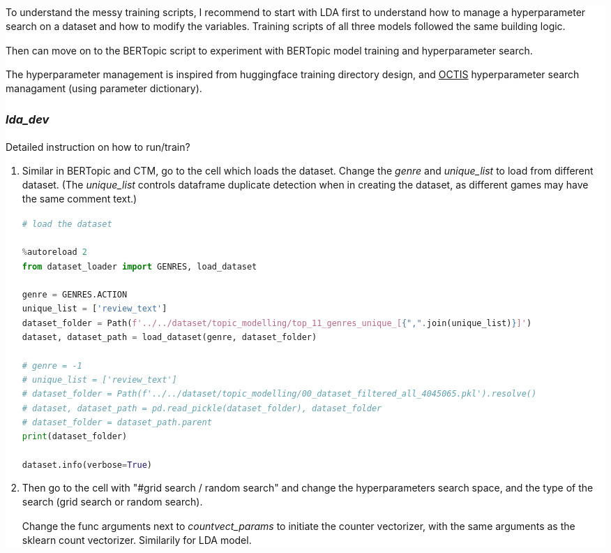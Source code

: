 To understand the messy training scripts, I recommend to start with LDA first to understand how to manage a hyperparameter search on a dataset and how to modify the variables. Training scripts of all three models followed the same building logic.

Then can move on to the BERTopic script to experiment with BERTopic model training and hyperparameter search.

The hyperparameter management is inspired from huggingface training directory design, and 
[OCTIS](https://github.com/MIND-Lab/OCTIS/tree/master) hyperparameter search managament (using parameter dictionary).
### _lda_dev_

Detailed instruction on how to run/train?

1. Similar in BERTopic and CTM, go to the cell which loads the dataset. Change the _genre_ and _unique_list_ to load from different dataset. (The _unique_list_ controls dataframe duplicate detection when in creating the dataset, as different games may have the same comment text.)

    ```python
    # load the dataset

    %autoreload 2
    from dataset_loader import GENRES, load_dataset

    genre = GENRES.ACTION
    unique_list = ['review_text']
    dataset_folder = Path(f'../../dataset/topic_modelling/top_11_genres_unique_[{",".join(unique_list)}]')
    dataset, dataset_path = load_dataset(genre, dataset_folder)

    # genre = -1
    # unique_list = ['review_text']
    # dataset_folder = Path(f'../../dataset/topic_modelling/00_dataset_filtered_all_4045065.pkl').resolve()
    # dataset, dataset_path = pd.read_pickle(dataset_folder), dataset_folder
    # dataset_folder = dataset_path.parent
    print(dataset_folder)

    dataset.info(verbose=True)
    ```

2. Then go to the cell with "#grid search / random search" and change the hyperparameters search space, and the type of the search (grid search or random search).

    Change the func arguments next to _countvect_params_ to initiate the counter vectorizer, with the same arguments as the sklearn count vectorizer. Similarily for LDA model.

